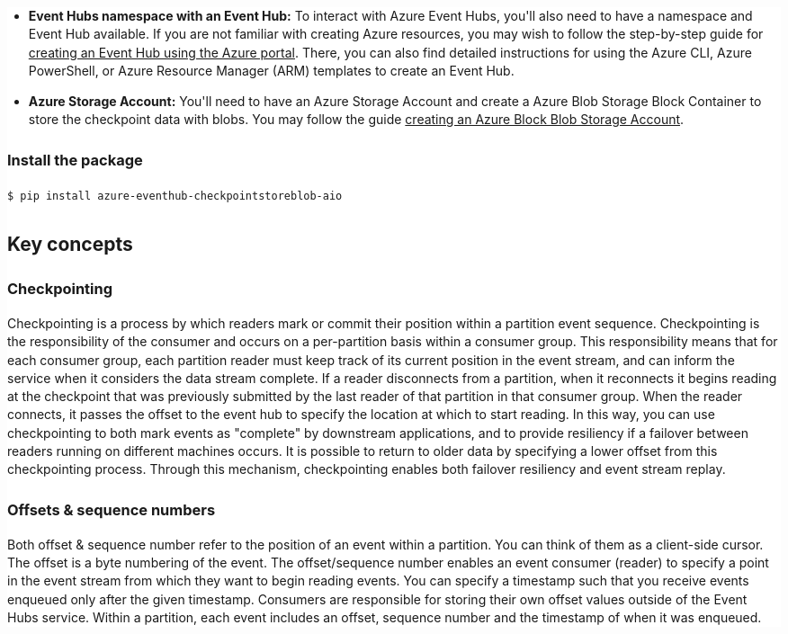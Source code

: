 - **Event Hubs namespace with an Event Hub:** To interact with Azure Event Hubs, you'll also need to have a namespace and Event Hub  available.  If you are not familiar with creating Azure resources, you may wish to follow the step-by-step guide for [creating an Event Hub using the Azure portal](/azure/event-hubs/event-hubs-create).  There, you can also find detailed instructions for using the Azure CLI, Azure PowerShell, or Azure Resource Manager (ARM) templates to create an Event Hub.

- **Azure Storage Account:** You'll need to have an Azure Storage Account and create a Azure Blob Storage Block Container to store the checkpoint data with blobs. You may follow the guide [creating an Azure Block Blob Storage Account](/azure/storage/blobs/storage-blob-create-account-block-blob).

### Install the package

```
$ pip install azure-eventhub-checkpointstoreblob-aio
```

## Key concepts

### Checkpointing

Checkpointing is a process by which readers mark or commit their position within a partition event sequence.
Checkpointing is the responsibility of the consumer and occurs on a per-partition basis within a consumer group.
This responsibility means that for each consumer group, each partition reader must keep track of its current position
in the event stream, and can inform the service when it considers the data stream complete. If a reader disconnects from
a partition, when it reconnects it begins reading at the checkpoint that was previously submitted by the last reader of
that partition in that consumer group. When the reader connects, it passes the offset to the event hub to specify the
location at which to start reading. In this way, you can use checkpointing to both mark events as "complete" by
downstream applications, and to provide resiliency if a failover between readers running on different machines occurs.
It is possible to return to older data by specifying a lower offset from this checkpointing process. Through this
mechanism, checkpointing enables both failover resiliency and event stream replay.

### Offsets & sequence numbers
Both offset & sequence number refer to the position of an event within a partition. You can think of them as a
client-side cursor. The offset is a byte numbering of the event. The offset/sequence number enables an event consumer
(reader) to specify a point in the event stream from which they want to begin reading events. You can specify a
timestamp such that you receive events enqueued only after the given timestamp. Consumers are responsible for
storing their own offset values outside of the Event Hubs service. Within a partition, each event includes an offset,
sequence number and the timestamp of when it was enqueued.
